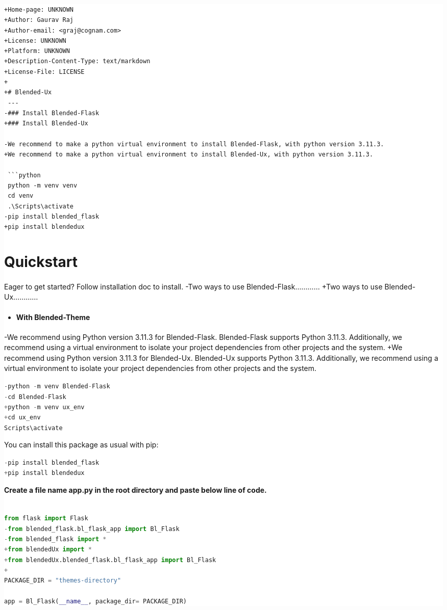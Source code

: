 ```
+Home-page: UNKNOWN
+Author: Gaurav Raj
+Author-email: <graj@cognam.com>
+License: UNKNOWN
+Platform: UNKNOWN
+Description-Content-Type: text/markdown
+License-File: LICENSE
+
+# Blended-Ux
 ---
-### Install Blended-Flask
+### Install Blended-Ux
 
-We recommend to make a python virtual environment to install Blended-Flask, with python version 3.11.3.
+We recommend to make a python virtual environment to install Blended-Ux, with python version 3.11.3.
 
 ```python
 python -m venv venv
 cd venv
 .\Scripts\activate
-pip install blended_flask
+pip install blendedux
 ```
 
 # Quickstart
 Eager to get started? Follow installation doc to install.
-Two ways to use Blended-Flask…………
+Two ways to use Blended-Ux…………
 
 - ####  With Blended-Theme
 
-We recommend using Python version 3.11.3 for Blended-Flask. Blended-Flask supports Python 3.11.3. Additionally, we recommend using a virtual environment to isolate your project dependencies from other projects and the system.
+We recommend using Python version 3.11.3 for Blended-Ux. Blended-Ux supports Python 3.11.3. Additionally, we recommend using a virtual environment to isolate your project dependencies from other projects and the system.
 
 ```python
-python -m venv Blended-Flask
-cd Blended-Flask
+python -m venv ux_env
+cd ux_env
 Scripts\activate
 ```
 You can install this package as usual with pip:
 ```python
-pip install blended_flask
+pip install blendedux
 ```
 **Create a file name app.py in the root directory and paste below line of code.**
 ```python
 
 from flask import Flask
-from blended_flask.bl_flask_app import Bl_Flask
-from blended_flask import *
+from blendedUx import *
+from blendedUx.blended_flask.bl_flask_app import Bl_Flask
+
 PACKAGE_DIR = "themes-directory"
 
 app = Bl_Flask(__name__, package_dir= PACKAGE_DIR)
 ```